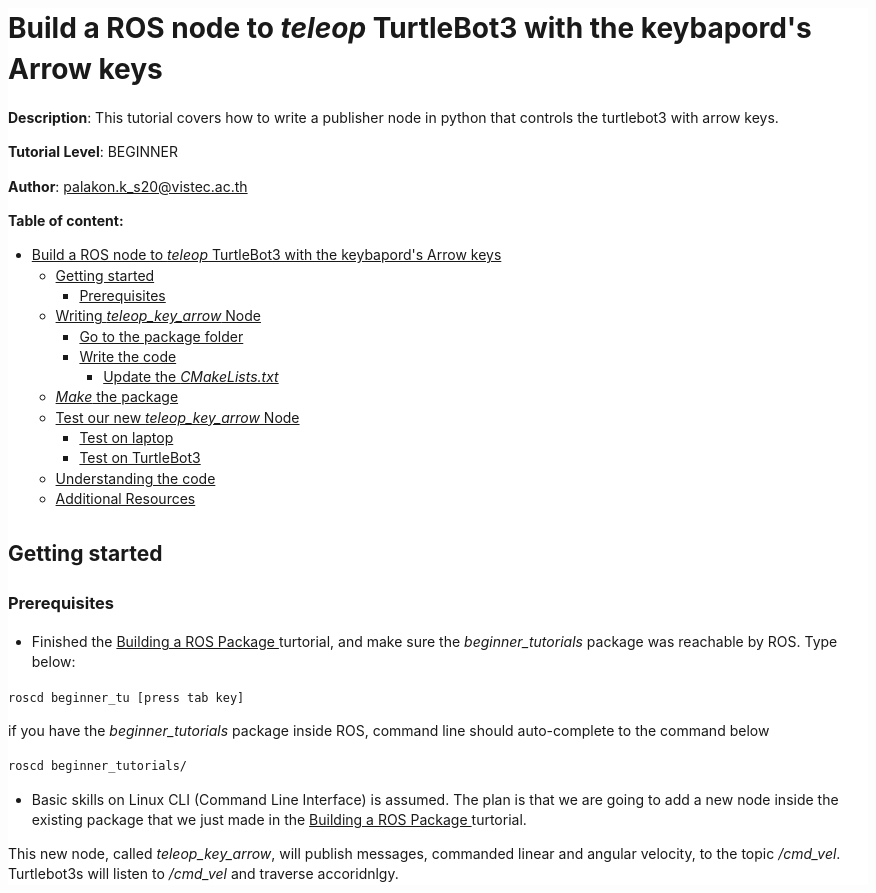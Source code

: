 # Build a ROS node to *teleop* TurtleBot3 with the keybapord's Arrow keys

**Description**: This tutorial covers how to write a publisher node in python that controls the turtlebot3 with arrow keys.

**Tutorial Level**: BEGINNER


**Author**: palakon.k_s20@vistec.ac.th

**Table of content:**

- [Build a ROS node to *teleop* TurtleBot3 with the keybapord's Arrow keys](#build-a-ros-node-to-teleop-turtlebot3-with-the-keybapords-arrow-keys)
  - [Getting started](#getting-started)
    - [Prerequisites](#prerequisites)
  - [Writing *teleop_key_arrow* Node](#writing-teleop_key_arrow-node)
    - [Go to the package folder](#go-to-the-package-folder)
    - [Write the code](#write-the-code)
      - [Update the *CMakeLists.txt*](#update-the-cmakeliststxt)
  - [*Make* the package](#make-the-package)
  - [Test our new *teleop_key_arrow* Node](#test-our-new-teleop_key_arrow-node)
    - [Test on laptop](#test-on-laptop)
    - [Test on TurtleBot3](#test-on-turtlebot3)
  - [Understanding the code](#understanding-the-code)
  - [Additional Resources](#additional-resources)



## Getting started

### Prerequisites

- Finished the [Building a ROS Package
](http://wiki.ros.org/ROS/Tutorials/BuildingPackages) turtorial, and make sure the *beginner_tutorials* package was reachable by ROS. Type below: 

```shell
roscd beginner_tu [press tab key]
```
if you have the *beginner_tutorials* package inside ROS, command line should auto-complete to the command below

```shell
roscd beginner_tutorials/
```
- Basic skills on Linux CLI (Command Line Interface) is assumed.
The plan is that we are going to add a new node inside the existing package that we just made in the [Building a ROS Package
](http://wiki.ros.org/ROS/Tutorials/BuildingPackages) turtorial. 

This new node, called *teleop_key_arrow*, will publish messages, commanded linear and angular velocity, to the topic */cmd_vel*. Turtlebot3s will listen to */cmd_vel* and traverse accoridnlgy.
